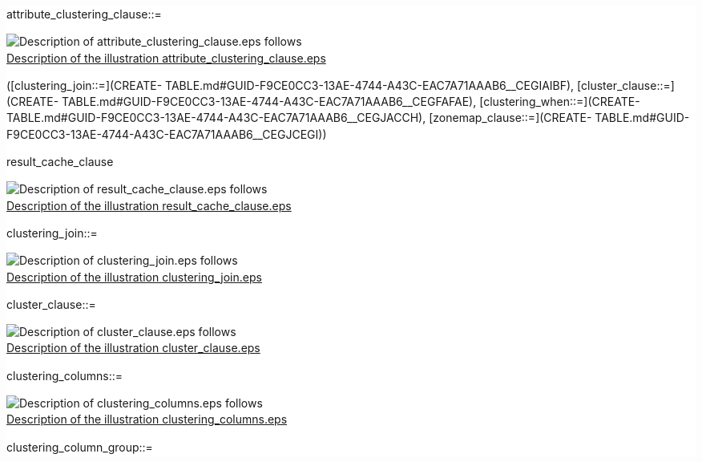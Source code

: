 attribute_clustering_clause::=

![Description of attribute_clustering_clause.eps
follows](https://docs.oracle.com/en/database/oracle/oracle-database/23/sqlrf/img/attribute_clustering_clause.gif)  
[Description of the illustration
attribute_clustering_clause.eps](img_text/attribute_clustering_clause.md)

([clustering_join::=](CREATE-
TABLE.md#GUID-F9CE0CC3-13AE-4744-A43C-EAC7A71AAAB6__CEGIAIBF),
[cluster_clause::=](CREATE-
TABLE.md#GUID-F9CE0CC3-13AE-4744-A43C-EAC7A71AAAB6__CEGFAFAE),
[clustering_when::=](CREATE-
TABLE.md#GUID-F9CE0CC3-13AE-4744-A43C-EAC7A71AAAB6__CEGJACCH),
[zonemap_clause::=](CREATE-
TABLE.md#GUID-F9CE0CC3-13AE-4744-A43C-EAC7A71AAAB6__CEGJCEGI))

result_cache_clause

  

![Description of result_cache_clause.eps
follows](https://docs.oracle.com/en/database/oracle/oracle-database/23/sqlrf/img/result_cache_clause.gif)  
[Description of the illustration
result_cache_clause.eps](img_text/result_cache_clause.md)

  

clustering_join::=

![Description of clustering_join.eps
follows](https://docs.oracle.com/en/database/oracle/oracle-database/23/sqlrf/img/clustering_join.gif)  
[Description of the illustration
clustering_join.eps](img_text/clustering_join.md)

cluster_clause::=

![Description of cluster_clause.eps
follows](https://docs.oracle.com/en/database/oracle/oracle-database/23/sqlrf/img/cluster_clause.gif)  
[Description of the illustration
cluster_clause.eps](img_text/cluster_clause.md)

clustering_columns::=

![Description of clustering_columns.eps
follows](https://docs.oracle.com/en/database/oracle/oracle-database/23/sqlrf/img/clustering_columns.gif)  
[Description of the illustration
clustering_columns.eps](img_text/clustering_columns.md)

clustering_column_group::=
